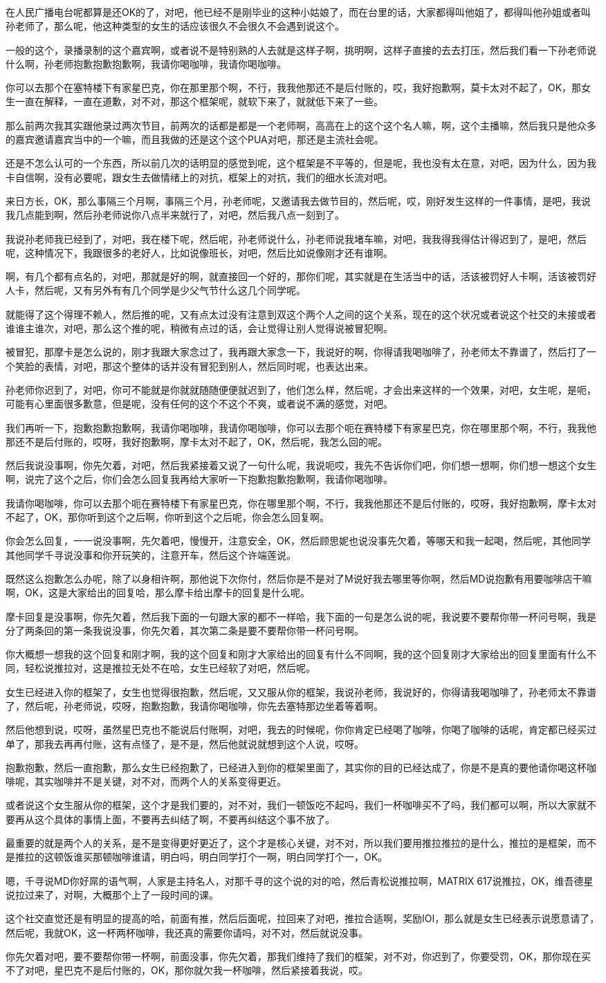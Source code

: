 在人民广播电台呢都算是还OK的了，对吧，他已经不是刚毕业的这种小姑娘了，而在台里的话，大家都得叫他姐了，都得叫他孙姐或者叫孙老师了，那么呢，他这种类型的女生的话应该很久不会很久不会遇到说这个。

一般的这个，录播录制的这个嘉宾啊，或者说不是特别熟的人去就是这样子啊，挑明啊，这样子直接的去去打压，然后我们看一下孙老师说什么啊，孙老师抱歉抱歉抱歉啊，我请你喝咖啡，我请你喝咖啡。

你可以去那个在塞特楼下有家星巴克，你在那里那个啊，不行，我我他那还不是后付账的，哎，我好抱歉啊，莫卡太对不起了，OK，那女生一直在解释，一直在道歉，对不对，那这个框架呢，就软下来了，就就低下来了一些。

那么前两次我其实跟他录过两次节目，前两次的话都是都是一个老师啊，高高在上的这个这个名人嘛，啊，这个主播嘛，然后我只是他众多的嘉宾邀请嘉宾当中的一个嘛，而且我做的还是这个这个PUA对吧，那还是主流社会呢。

还是不怎么认可的一个东西，所以前几次的话明显的感觉到呢，这个框架是不平等的，但是呢，我也没有太在意，对吧，因为什么，因为我卡自信啊，没有必要呢，跟女生去做情绪上的对抗，框架上的对抗，我们的细水长流对吧。

来日方长，OK，那么事隔三个月啊，事隔三个月，孙老师呢，又邀请我去做节目的，然后呢，哎，刚好发生这样的一件事情，是吧，我说我几点能到啊，然后孙老师说你八点半来就行了，对吧，然后我八点一刻到了。

我说孙老师我已经到了，对吧，我在楼下呢，然后呢，孙老师说什么，孙老师说我堵车嘛，对吧，我我得我得估计得迟到了，是吧，然后呢，这种情况下，我跟很多的老好人，比如说像班长，对吧，然后比如说像刚才还有谁啊。

啊，有几个都有点名的，对吧，那就是好的啊，就直接回一个好的，那你们呢，其实就是在生活当中的话，活该被罚好人卡啊，活该被罚好人卡，然后呢，又有另外有有几个同学是少父气节什么这几个同学呢。

就能得了这个得理不赖人，然后推的呢，又有点太过没有注意到双这个两个人之间的这个关系，现在的这个状况或者说这个社交的未接或者谁谁主谁次，对吧，那么这个推的呢，稍微有点过的话，会让觉得让别人觉得说被冒犯啊。

被冒犯，那摩卡是怎么说的，刚才我跟大家念过了，我再跟大家念一下，我说好的啊，你得请我喝咖啡了，孙老师太不靠谱了，然后打了一个笑脸的表情，对吧，那这个整体的话并没有冒犯到别人，然后同时呢，也表达出来。

孙老师你迟到了，对吧，你可不能就是你就就随随便便就迟到了，他们怎么样，然后呢，才会出来这样的一个效果，对吧，女生呢，是呃，可能有心里面很多歉意，但是呢，没有任何的这个不这个不爽，或者说不满的感觉，对吧。

我们再听一下，抱歉抱歉抱歉啊，我请你喝咖啡，我请你喝咖啡，你可以去那个呃在赛特楼下有家星巴克，你在哪里那个啊，不行，我我他那还不是后付账的，哎呀，我好抱歉啊，摩卡太对不起了，OK，然后呢，我怎么回的呢。

然后我说没事啊，你先欠着，对吧，然后我紧接着又说了一句什么呢，我说呃哎，我先不告诉你们吧，你们想一想啊，你们想一想这个女生啊，说完了这个之后，你们会怎么回复我再给大家听一下抱歉抱歉抱歉啊，我请你喝咖啡。

我请你喝咖啡，你可以去那个呃在赛特楼下有家星巴克，你在哪里那个啊，不行，我我他那还不是后付账的，哎呀，我好抱歉啊，摩卡太对不起了，OK，那你听到这个之后啊，你听到这个之后呢，你会怎么回复啊。

你会怎么回复，一一说没事啊，先欠着吧，慢慢开，注意安全，OK，然后顾思妮也说没事先欠着，等哪天和我一起喝，然后呢，其他同学其他同学千寻说没事和你开玩笑的，注意开车，然后这个许端莲说。

既然这么抱歉怎么办呢，除了以身相许啊，那他说下次你付，然后你是不是对了M说好我去哪里等你啊，然后MD说抱歉有用要咖啡店干嘛啊，OK，这是大家给出的回复哈，那么摩卡给出摩卡的回复是什么呢。

摩卡回复是没事啊，你先欠着，然后我下面的一句跟大家的都不一样哈，我下面的一句是怎么说的呢，我说要不要帮你带一杯问号啊，我是分了两条回的第一条我说没事，你先欠着，其次第二条是要不要帮你带一杯问号啊。

你大概想一想我的这个回复和刚才啊，我的这个回复和刚才大家给出的回复有什么不同啊，我的这个回复刚才大家给出的回复里面有什么不同，轻松说推拉对，这是推拉无处不在哈，女生已经软了对吧，然后呢。

女生已经进入你的框架了，女生也觉得很抱歉，然后呢，又又服从你的框架，我说孙老师，我说好的，你得请我喝咖啡了，孙老师太不靠谱了，然后呢，孙老师说，哎呀，抱歉抱歉，我请你喝咖啡，你先去塞特那边坐着等着啊。

然后他想到说，哎呀，虽然星巴克也不能说后付账啊，对吧，我去的时候呢，你你肯定已经喝了咖啡，你喝了咖啡的话呢，肯定都已经买过单了，那我去再再付账，这有点怪了，是不是，然后他就说就想到这个人说，哎呀。

抱歉抱歉，然后一直抱歉，那么女生已经抱歉了，已经进入到你的框架里面了，其实你的目的已经达成了，你是不是真的要他请你喝这杯咖啡呢，其实咖啡并不是关键，对不对，而两个人的关系变得更近。

或者说这个女生服从你的框架，这个才是我们要的，对不对，我们一顿饭吃不起吗，我们一杯咖啡买不了吗，我们都可以啊，所以大家就不要再从这个具体的事情上面，不要再去纠结了啊，不要再纠结这个事不放了。

最重要的就是两个人的关系，是不是变得更好更近了，这个才是核心关键，对不对，所以我们要用推拉推拉的是什么，推拉的是框架，而不是推拉的这顿饭谁买那顿咖啡谁请，明白吗，明白同学打个一啊，明白同学打个一，OK。

嗯，千寻说MD你好屌的语气啊，人家是主持名人，对那千寻的这个说的对的哈，然后青松说推拉啊，MATRIX 617说推拉，OK，维吾德星说拉过来了，对啊，大概那个上了一段时间的课。

这个社交直觉还是有明显的提高的哈，前面有推，然后后面呢，拉回来了对吧，推拉合适啊，奖励IOI，那么就是女生已经表示说愿意请了，然后呢，我就OK，这一杯两杯咖啡，我还真的需要你请吗，对不对，然后就说没事。

你先欠着对吧，要不要帮你带一杯啊，前面没事，你先欠着，那我们维持了我们的框架，对不对，你迟到了，你要受罚，OK，那你现在买不了对吧，星巴克不是后付账的，OK，那你就欠我一杯咖啡，然后紧接着我说，哎。

